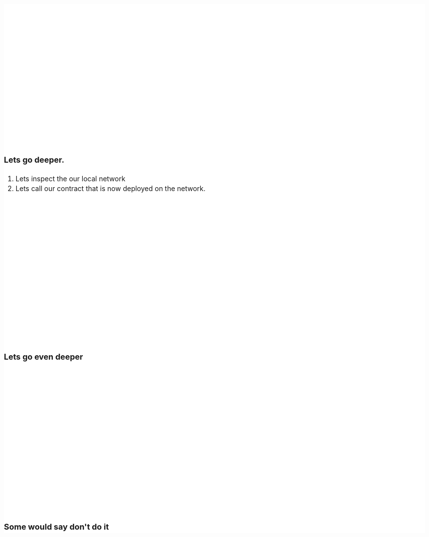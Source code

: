 <br />
<br />
<br />
<br />
<br />
<br />
<br />
<br />
<br />
<br />
<br />
<br />
<br />
<br />

### Lets go deeper.
1. Lets inspect the our local network
1. Lets call our contract that is now deployed on the network.

<br />
<br />
<br />
<br />
<br />
<br />
<br />
<br />
<br />
<br />
<br />
<br />
<br />
<br />

### Lets go even deeper

<br />
<br />
<br />
<br />
<br />
<br />
<br />
<br />
<br />
<br />
<br />
<br />
<br />
<br />

### Some would say don't do it
